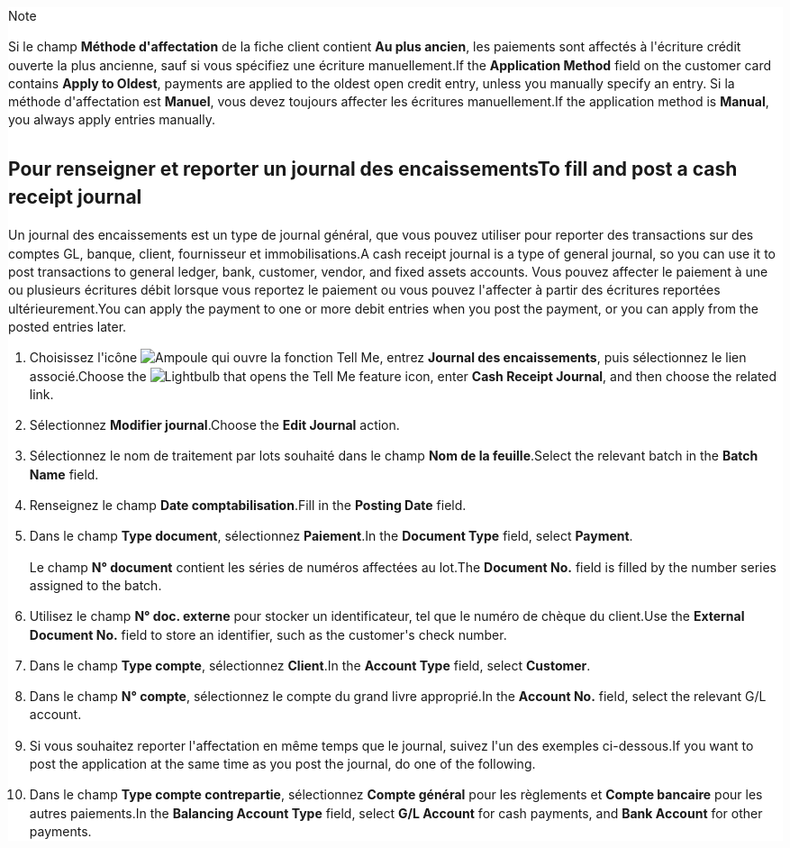 > [!NOTE]  
>   <span data-ttu-id="f8f9c-126">Si le champ **Méthode d'affectation** de la fiche client contient **Au plus ancien**, les paiements sont affectés à l'écriture crédit ouverte la plus ancienne, sauf si vous spécifiez une écriture manuellement.</span><span class="sxs-lookup"><span data-stu-id="f8f9c-126">If the **Application Method** field on the customer card contains **Apply to Oldest**, payments are applied to the oldest open credit entry, unless you manually specify an entry.</span></span> <span data-ttu-id="f8f9c-127">Si la méthode d'affectation est **Manuel**, vous devez toujours affecter les écritures manuellement.</span><span class="sxs-lookup"><span data-stu-id="f8f9c-127">If the application method is **Manual**, you always apply entries manually.</span></span>

## <a name="to-fill-and-post-a-cash-receipt-journal"></a><span data-ttu-id="f8f9c-128">Pour renseigner et reporter un journal des encaissements</span><span class="sxs-lookup"><span data-stu-id="f8f9c-128">To fill and post a cash receipt journal</span></span>
<span data-ttu-id="f8f9c-129">Un journal des encaissements est un type de journal général, que vous pouvez utiliser pour reporter des transactions sur des comptes GL, banque, client, fournisseur et immobilisations.</span><span class="sxs-lookup"><span data-stu-id="f8f9c-129">A cash receipt journal is a type of general journal, so you can use it to post transactions to general ledger, bank, customer, vendor, and fixed assets accounts.</span></span> <span data-ttu-id="f8f9c-130">Vous pouvez affecter le paiement à une ou plusieurs écritures débit lorsque vous reportez le paiement ou vous pouvez l'affecter à partir des écritures reportées ultérieurement.</span><span class="sxs-lookup"><span data-stu-id="f8f9c-130">You can apply the payment to one or more debit entries when you post the payment, or you can apply from the posted entries later.</span></span>
1. <span data-ttu-id="f8f9c-131">Choisissez l'icône ![Ampoule qui ouvre la fonction Tell Me](media/ui-search/search_small.png "Dites-moi ce que vous voulez faire"), entrez **Journal des encaissements**, puis sélectionnez le lien associé.</span><span class="sxs-lookup"><span data-stu-id="f8f9c-131">Choose the ![Lightbulb that opens the Tell Me feature](media/ui-search/search_small.png "Tell me what you want to do") icon, enter **Cash Receipt Journal**, and then choose the related link.</span></span>
2. <span data-ttu-id="f8f9c-132">Sélectionnez **Modifier journal**.</span><span class="sxs-lookup"><span data-stu-id="f8f9c-132">Choose the **Edit Journal** action.</span></span>
3. <span data-ttu-id="f8f9c-133">Sélectionnez le nom de traitement par lots souhaité dans le champ **Nom de la feuille**.</span><span class="sxs-lookup"><span data-stu-id="f8f9c-133">Select the relevant batch in the **Batch Name** field.</span></span>
4. <span data-ttu-id="f8f9c-134">Renseignez le champ **Date comptabilisation**.</span><span class="sxs-lookup"><span data-stu-id="f8f9c-134">Fill in the **Posting Date** field.</span></span>  
5. <span data-ttu-id="f8f9c-135">Dans le champ **Type document**, sélectionnez **Paiement**.</span><span class="sxs-lookup"><span data-stu-id="f8f9c-135">In the **Document Type** field, select **Payment**.</span></span>

    <span data-ttu-id="f8f9c-136">Le champ **N° document** contient les séries de numéros affectées au lot.</span><span class="sxs-lookup"><span data-stu-id="f8f9c-136">The **Document No.** field is filled by the number series assigned to the batch.</span></span>  
6. <span data-ttu-id="f8f9c-137">Utilisez le champ **N° doc. externe** pour stocker un identificateur, tel que le numéro de chèque du client.</span><span class="sxs-lookup"><span data-stu-id="f8f9c-137">Use the **External Document No.** field to store an identifier, such as the customer's check number.</span></span>
7. <span data-ttu-id="f8f9c-138">Dans le champ **Type compte**, sélectionnez **Client**.</span><span class="sxs-lookup"><span data-stu-id="f8f9c-138">In the **Account Type** field, select **Customer**.</span></span>
8. <span data-ttu-id="f8f9c-139">Dans le champ **N° compte**, sélectionnez le compte du grand livre approprié.</span><span class="sxs-lookup"><span data-stu-id="f8f9c-139">In the **Account No.** field, select the relevant G/L account.</span></span>
9. <span data-ttu-id="f8f9c-140">Si vous souhaitez reporter l'affectation en même temps que le journal, suivez l'un des exemples ci-dessous.</span><span class="sxs-lookup"><span data-stu-id="f8f9c-140">If you want to post the application at the same time as you post the journal, do one of the following.</span></span>
10. <span data-ttu-id="f8f9c-141">Dans le champ **Type compte contrepartie**, sélectionnez **Compte général** pour les règlements et **Compte bancaire** pour les autres paiements.</span><span class="sxs-lookup"><span data-stu-id="f8f9c-141">In the **Balancing Account Type** field, select **G/L Account** for cash payments, and **Bank Account** for other payments.</span></span>